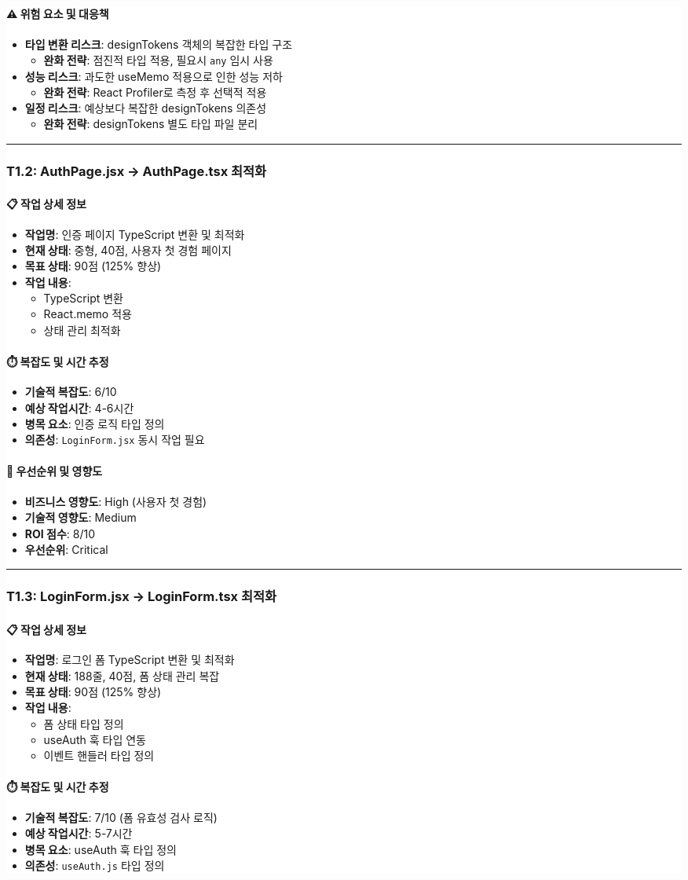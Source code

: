 #### **⚠️ 위험 요소 및 대응책**
- **타입 변환 리스크**: designTokens 객체의 복잡한 타입 구조
  - **완화 전략**: 점진적 타입 적용, 필요시 `any` 임시 사용
- **성능 리스크**: 과도한 useMemo 적용으로 인한 성능 저하
  - **완화 전략**: React Profiler로 측정 후 선택적 적용
- **일정 리스크**: 예상보다 복잡한 designTokens 의존성
  - **완화 전략**: designTokens 별도 타입 파일 분리

---

### **T1.2: AuthPage.jsx → AuthPage.tsx 최적화**

#### **📋 작업 상세 정보**
- **작업명**: 인증 페이지 TypeScript 변환 및 최적화
- **현재 상태**: 중형, 40점, 사용자 첫 경험 페이지
- **목표 상태**: 90점 (125% 향상)
- **작업 내용**:
  - TypeScript 변환
  - React.memo 적용
  - 상태 관리 최적화

#### **⏱️ 복잡도 및 시간 추정**
- **기술적 복잡도**: 6/10
- **예상 작업시간**: 4-6시간
- **병목 요소**: 인증 로직 타입 정의
- **의존성**: `LoginForm.jsx` 동시 작업 필요

#### **🎯 우선순위 및 영향도**
- **비즈니스 영향도**: High (사용자 첫 경험)
- **기술적 영향도**: Medium
- **ROI 점수**: 8/10
- **우선순위**: Critical

---

### **T1.3: LoginForm.jsx → LoginForm.tsx 최적화**

#### **📋 작업 상세 정보**
- **작업명**: 로그인 폼 TypeScript 변환 및 최적화
- **현재 상태**: 188줄, 40점, 폼 상태 관리 복잡
- **목표 상태**: 90점 (125% 향상)
- **작업 내용**:
  - 폼 상태 타입 정의
  - useAuth 훅 타입 연동
  - 이벤트 핸들러 타입 정의

#### **⏱️ 복잡도 및 시간 추정**
- **기술적 복잡도**: 7/10 (폼 유효성 검사 로직)
- **예상 작업시간**: 5-7시간
- **병목 요소**: useAuth 훅 타입 정의
- **의존성**: `useAuth.js` 타입 정의
